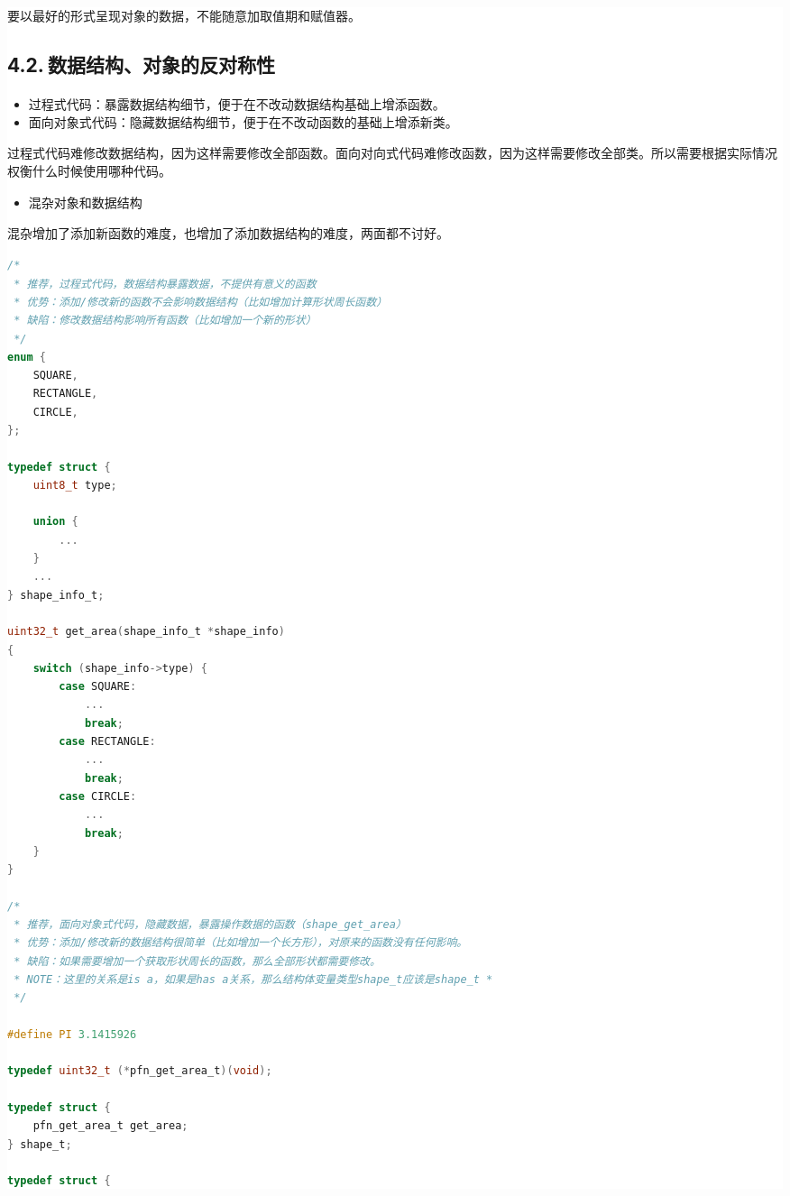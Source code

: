 
要以最好的形式呈现对象的数据，不能随意加取值期和赋值器。


## 4.2. 数据结构、对象的反对称性
- 过程式代码：暴露数据结构细节，便于在不改动数据结构基础上增添函数。
- 面向对象式代码：隐藏数据结构细节，便于在不改动函数的基础上增添新类。

过程式代码难修改数据结构，因为这样需要修改全部函数。面向对向式代码难修改函数，因为这样需要修改全部类。所以需要根据实际情况权衡什么时候使用哪种代码。

- 混杂对象和数据结构

混杂增加了添加新函数的难度，也增加了添加数据结构的难度，两面都不讨好。

```C
/*
 * 推荐，过程式代码，数据结构暴露数据，不提供有意义的函数
 * 优势：添加/修改新的函数不会影响数据结构（比如增加计算形状周长函数）
 * 缺陷：修改数据结构影响所有函数（比如增加一个新的形状）
 */
enum {
    SQUARE,
    RECTANGLE,
    CIRCLE,
};

typedef struct {
    uint8_t type;

    union {
        ...
    }
    ...
} shape_info_t;

uint32_t get_area(shape_info_t *shape_info)
{
    switch (shape_info->type) {
        case SQUARE:
            ...
            break;
        case RECTANGLE:
            ...
            break;
        case CIRCLE:
            ...
            break; 
    }
}

/*
 * 推荐，面向对象式代码，隐藏数据，暴露操作数据的函数（shape_get_area）
 * 优势：添加/修改新的数据结构很简单（比如增加一个长方形），对原来的函数没有任何影响。
 * 缺陷：如果需要增加一个获取形状周长的函数，那么全部形状都需要修改。
 * NOTE：这里的关系是is a，如果是has a关系，那么结构体变量类型shape_t应该是shape_t *
 */

#define PI 3.1415926

typedef uint32_t (*pfn_get_area_t)(void);

typedef struct {
    pfn_get_area_t get_area;
} shape_t;

typedef struct {
```